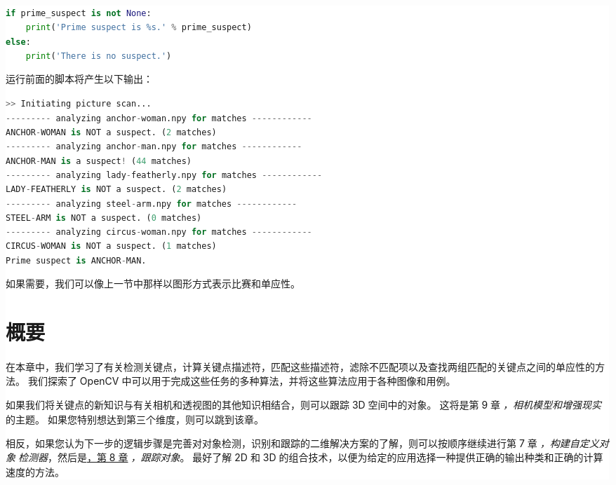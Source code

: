 ```py
if prime_suspect is not None:
    print('Prime suspect is %s.' % prime_suspect)
else:
    print('There is no suspect.')
```

运行前面的脚本将产生以下输出：

```py
>> Initiating picture scan...
--------- analyzing anchor-woman.npy for matches ------------
ANCHOR-WOMAN is NOT a suspect. (2 matches)
--------- analyzing anchor-man.npy for matches ------------
ANCHOR-MAN is a suspect! (44 matches)
--------- analyzing lady-featherly.npy for matches ------------
LADY-FEATHERLY is NOT a suspect. (2 matches)
--------- analyzing steel-arm.npy for matches ------------
STEEL-ARM is NOT a suspect. (0 matches)
--------- analyzing circus-woman.npy for matches ------------
CIRCUS-WOMAN is NOT a suspect. (1 matches)
Prime suspect is ANCHOR-MAN.
```

如果需要，我们可以像上一节中那样以图形方式表示比赛和单应性。

# 概要

在本章中，我们学习了有关检测关键点，计算关键点描述符，匹配这些描述符，滤除不匹配项以及查找两组匹配的关键点之间的单应性的方法。 我们探索了 OpenCV 中可以用于完成这些任务的多种算法，并将这些算法应用于各种图像和用例。

如果我们将关键点的新知识与有关相机和透视图的其他知识相结合，则可以跟踪 3D 空间中的对象。 这将是第 9 章 *，相机模型和增强现实*的主题。 如果您特别想达到第三个维度，则可以跳到该章。

相反，如果您认为下一步的逻辑步骤是完善对对象检测，识别和跟踪的二维解决方案的了解，则可以按顺序继续进行第 7 章 *，构建自定义对象 检测器*，然后是[，第 8 章](08.html) *，跟踪对象*。 最好了解 2D 和 3D 的组合技术，以便为给定的应用选择一种提供正确的输出种类和正确的计算速度的方法。
